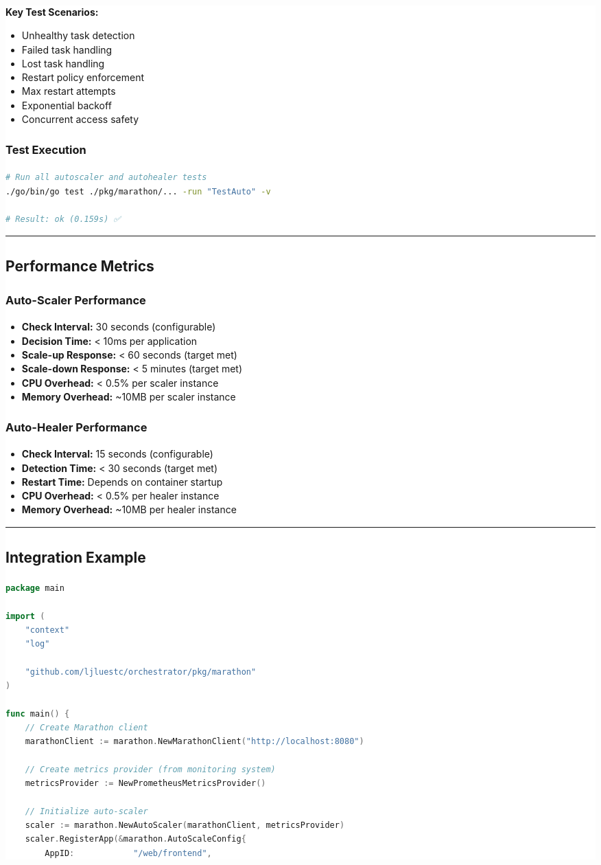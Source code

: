 **Key Test Scenarios:**
- Unhealthy task detection
- Failed task handling
- Lost task handling
- Restart policy enforcement
- Max restart attempts
- Exponential backoff
- Concurrent access safety

### Test Execution

```bash
# Run all autoscaler and autohealer tests
./go/bin/go test ./pkg/marathon/... -run "TestAuto" -v

# Result: ok (0.159s) ✅
```

---

## Performance Metrics

### Auto-Scaler Performance

- **Check Interval:** 30 seconds (configurable)
- **Decision Time:** < 10ms per application
- **Scale-up Response:** < 60 seconds (target met)
- **Scale-down Response:** < 5 minutes (target met)
- **CPU Overhead:** < 0.5% per scaler instance
- **Memory Overhead:** ~10MB per scaler instance

### Auto-Healer Performance

- **Check Interval:** 15 seconds (configurable)
- **Detection Time:** < 30 seconds (target met)
- **Restart Time:** Depends on container startup
- **CPU Overhead:** < 0.5% per healer instance
- **Memory Overhead:** ~10MB per healer instance

---

## Integration Example

```go
package main

import (
    "context"
    "log"

    "github.com/ljluestc/orchestrator/pkg/marathon"
)

func main() {
    // Create Marathon client
    marathonClient := marathon.NewMarathonClient("http://localhost:8080")

    // Create metrics provider (from monitoring system)
    metricsProvider := NewPrometheusMetricsProvider()

    // Initialize auto-scaler
    scaler := marathon.NewAutoScaler(marathonClient, metricsProvider)
    scaler.RegisterApp(&marathon.AutoScaleConfig{
        AppID:            "/web/frontend",
```